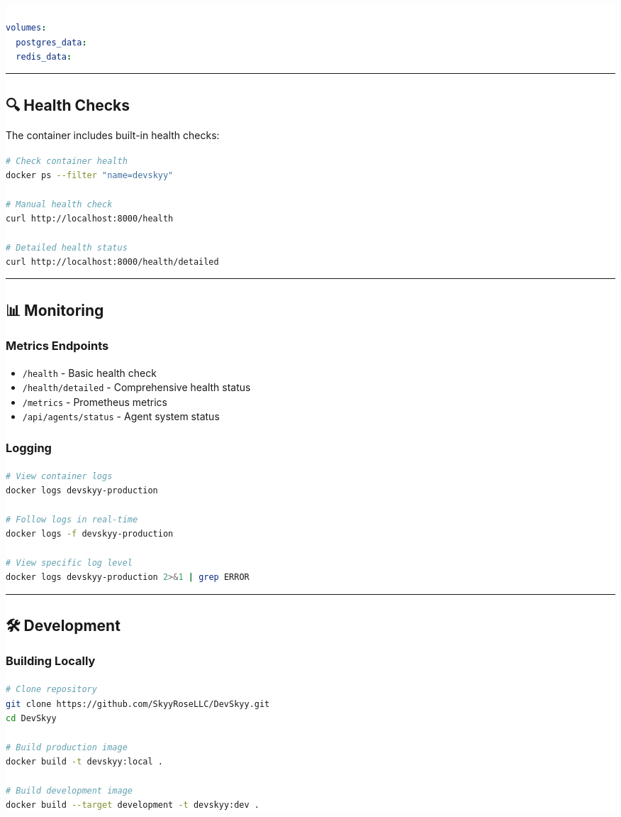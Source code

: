 ```yaml

volumes:
  postgres_data:
  redis_data:
```

---

## 🔍 **Health Checks**

The container includes built-in health checks:

```bash
# Check container health
docker ps --filter "name=devskyy"

# Manual health check
curl http://localhost:8000/health

# Detailed health status
curl http://localhost:8000/health/detailed
```

---

## 📊 **Monitoring**

### **Metrics Endpoints**
- `/health` - Basic health check
- `/health/detailed` - Comprehensive health status
- `/metrics` - Prometheus metrics
- `/api/agents/status` - Agent system status

### **Logging**
```bash
# View container logs
docker logs devskyy-production

# Follow logs in real-time
docker logs -f devskyy-production

# View specific log level
docker logs devskyy-production 2>&1 | grep ERROR
```

---

## 🛠️ **Development**

### **Building Locally**
```bash
# Clone repository
git clone https://github.com/SkyyRoseLLC/DevSkyy.git
cd DevSkyy

# Build production image
docker build -t devskyy:local .

# Build development image
docker build --target development -t devskyy:dev .
```
